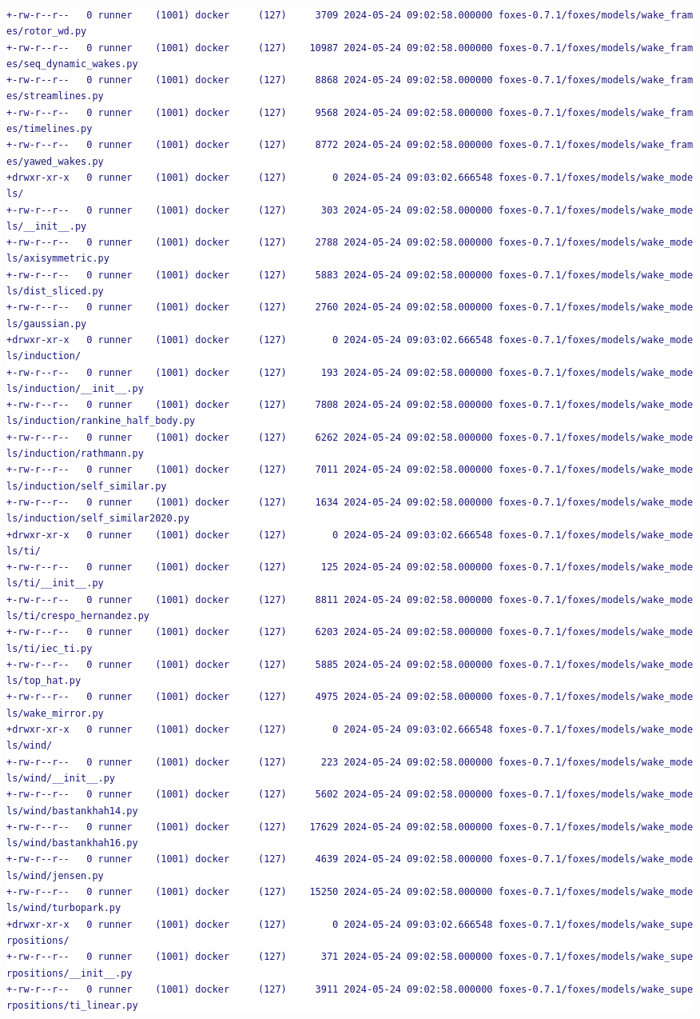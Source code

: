 ```diff
+-rw-r--r--   0 runner    (1001) docker     (127)     3709 2024-05-24 09:02:58.000000 foxes-0.7.1/foxes/models/wake_frames/rotor_wd.py
+-rw-r--r--   0 runner    (1001) docker     (127)    10987 2024-05-24 09:02:58.000000 foxes-0.7.1/foxes/models/wake_frames/seq_dynamic_wakes.py
+-rw-r--r--   0 runner    (1001) docker     (127)     8868 2024-05-24 09:02:58.000000 foxes-0.7.1/foxes/models/wake_frames/streamlines.py
+-rw-r--r--   0 runner    (1001) docker     (127)     9568 2024-05-24 09:02:58.000000 foxes-0.7.1/foxes/models/wake_frames/timelines.py
+-rw-r--r--   0 runner    (1001) docker     (127)     8772 2024-05-24 09:02:58.000000 foxes-0.7.1/foxes/models/wake_frames/yawed_wakes.py
+drwxr-xr-x   0 runner    (1001) docker     (127)        0 2024-05-24 09:03:02.666548 foxes-0.7.1/foxes/models/wake_models/
+-rw-r--r--   0 runner    (1001) docker     (127)      303 2024-05-24 09:02:58.000000 foxes-0.7.1/foxes/models/wake_models/__init__.py
+-rw-r--r--   0 runner    (1001) docker     (127)     2788 2024-05-24 09:02:58.000000 foxes-0.7.1/foxes/models/wake_models/axisymmetric.py
+-rw-r--r--   0 runner    (1001) docker     (127)     5883 2024-05-24 09:02:58.000000 foxes-0.7.1/foxes/models/wake_models/dist_sliced.py
+-rw-r--r--   0 runner    (1001) docker     (127)     2760 2024-05-24 09:02:58.000000 foxes-0.7.1/foxes/models/wake_models/gaussian.py
+drwxr-xr-x   0 runner    (1001) docker     (127)        0 2024-05-24 09:03:02.666548 foxes-0.7.1/foxes/models/wake_models/induction/
+-rw-r--r--   0 runner    (1001) docker     (127)      193 2024-05-24 09:02:58.000000 foxes-0.7.1/foxes/models/wake_models/induction/__init__.py
+-rw-r--r--   0 runner    (1001) docker     (127)     7808 2024-05-24 09:02:58.000000 foxes-0.7.1/foxes/models/wake_models/induction/rankine_half_body.py
+-rw-r--r--   0 runner    (1001) docker     (127)     6262 2024-05-24 09:02:58.000000 foxes-0.7.1/foxes/models/wake_models/induction/rathmann.py
+-rw-r--r--   0 runner    (1001) docker     (127)     7011 2024-05-24 09:02:58.000000 foxes-0.7.1/foxes/models/wake_models/induction/self_similar.py
+-rw-r--r--   0 runner    (1001) docker     (127)     1634 2024-05-24 09:02:58.000000 foxes-0.7.1/foxes/models/wake_models/induction/self_similar2020.py
+drwxr-xr-x   0 runner    (1001) docker     (127)        0 2024-05-24 09:03:02.666548 foxes-0.7.1/foxes/models/wake_models/ti/
+-rw-r--r--   0 runner    (1001) docker     (127)      125 2024-05-24 09:02:58.000000 foxes-0.7.1/foxes/models/wake_models/ti/__init__.py
+-rw-r--r--   0 runner    (1001) docker     (127)     8811 2024-05-24 09:02:58.000000 foxes-0.7.1/foxes/models/wake_models/ti/crespo_hernandez.py
+-rw-r--r--   0 runner    (1001) docker     (127)     6203 2024-05-24 09:02:58.000000 foxes-0.7.1/foxes/models/wake_models/ti/iec_ti.py
+-rw-r--r--   0 runner    (1001) docker     (127)     5885 2024-05-24 09:02:58.000000 foxes-0.7.1/foxes/models/wake_models/top_hat.py
+-rw-r--r--   0 runner    (1001) docker     (127)     4975 2024-05-24 09:02:58.000000 foxes-0.7.1/foxes/models/wake_models/wake_mirror.py
+drwxr-xr-x   0 runner    (1001) docker     (127)        0 2024-05-24 09:03:02.666548 foxes-0.7.1/foxes/models/wake_models/wind/
+-rw-r--r--   0 runner    (1001) docker     (127)      223 2024-05-24 09:02:58.000000 foxes-0.7.1/foxes/models/wake_models/wind/__init__.py
+-rw-r--r--   0 runner    (1001) docker     (127)     5602 2024-05-24 09:02:58.000000 foxes-0.7.1/foxes/models/wake_models/wind/bastankhah14.py
+-rw-r--r--   0 runner    (1001) docker     (127)    17629 2024-05-24 09:02:58.000000 foxes-0.7.1/foxes/models/wake_models/wind/bastankhah16.py
+-rw-r--r--   0 runner    (1001) docker     (127)     4639 2024-05-24 09:02:58.000000 foxes-0.7.1/foxes/models/wake_models/wind/jensen.py
+-rw-r--r--   0 runner    (1001) docker     (127)    15250 2024-05-24 09:02:58.000000 foxes-0.7.1/foxes/models/wake_models/wind/turbopark.py
+drwxr-xr-x   0 runner    (1001) docker     (127)        0 2024-05-24 09:03:02.666548 foxes-0.7.1/foxes/models/wake_superpositions/
+-rw-r--r--   0 runner    (1001) docker     (127)      371 2024-05-24 09:02:58.000000 foxes-0.7.1/foxes/models/wake_superpositions/__init__.py
+-rw-r--r--   0 runner    (1001) docker     (127)     3911 2024-05-24 09:02:58.000000 foxes-0.7.1/foxes/models/wake_superpositions/ti_linear.py
```